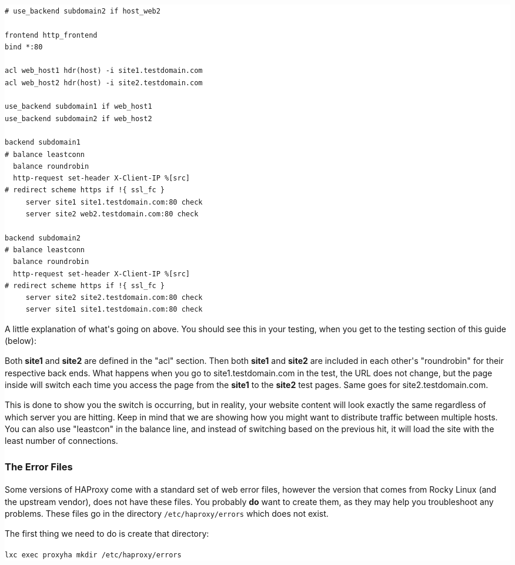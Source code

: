 ```
# use_backend subdomain2 if host_web2

frontend http_frontend
bind *:80

acl web_host1 hdr(host) -i site1.testdomain.com
acl web_host2 hdr(host) -i site2.testdomain.com

use_backend subdomain1 if web_host1
use_backend subdomain2 if web_host2

backend subdomain1
# balance leastconn
  balance roundrobin
  http-request set-header X-Client-IP %[src]
# redirect scheme https if !{ ssl_fc }
     server site1 site1.testdomain.com:80 check
     server site2 web2.testdomain.com:80 check

backend subdomain2
# balance leastconn
  balance roundrobin
  http-request set-header X-Client-IP %[src]
# redirect scheme https if !{ ssl_fc }
     server site2 site2.testdomain.com:80 check
     server site1 site1.testdomain.com:80 check
```

A little explanation of what's going on above. You should see this in your testing, when you get to the testing section of this guide (below):

Both **site1** and **site2** are defined in the "acl" section. Then both **site1** and **site2** are included in each other's "roundrobin" for their respective back ends. What happens when you go to site1.testdomain.com in the test, the URL does not change, but the page inside will switch each time you access the page from the **site1** to the **site2** test pages. Same goes for site2.testdomain.com.

This is done to show you the switch is occurring, but in reality, your website content will look exactly the same regardless of which server you are hitting. Keep in mind that we are showing how you might want to distribute traffic between multiple hosts. You can also use "leastcon" in the balance line, and instead of switching based on the previous hit, it will load the site with the least number of connections.

### The Error Files

Some versions of HAProxy come with a standard set of web error files, however the version that comes from Rocky Linux (and the upstream vendor), does not have these files. You probably **do** want to create them, as they may help you troubleshoot any problems. These files go in the directory `/etc/haproxy/errors` which does not exist.

The first thing we need to do is create that directory:

`lxc exec proxyha mkdir /etc/haproxy/errors`
